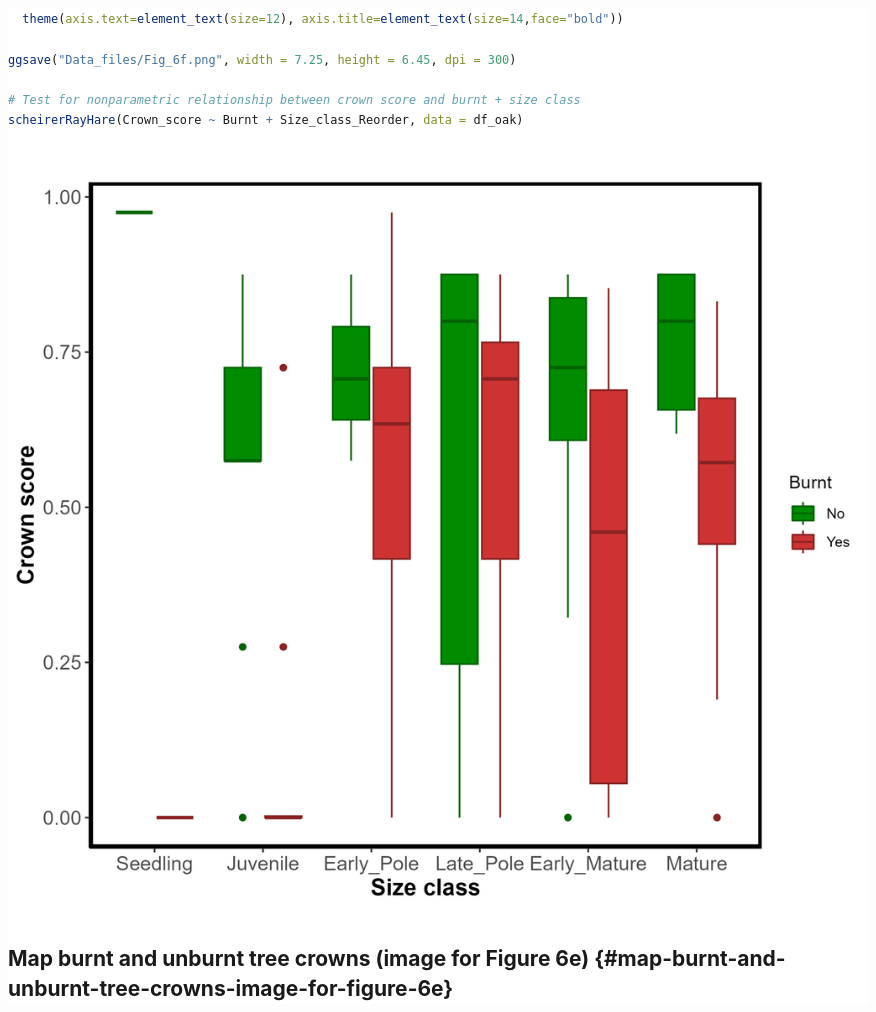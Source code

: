 ``` r
  theme(axis.text=element_text(size=12), axis.title=element_text(size=14,face="bold"))

ggsave("Data_files/Fig_6f.png", width = 7.25, height = 6.45, dpi = 300)

# Test for nonparametric relationship between crown score and burnt + size class 
scheirerRayHare(Crown_score ~ Burnt + Size_class_Reorder, data = df_oak)
```

![](Data_files/Fig_6f.png)

## Map burnt and unburnt tree crowns (image for Figure 6e) {#map-burnt-and-unburnt-tree-crowns-image-for-figure-6e}
